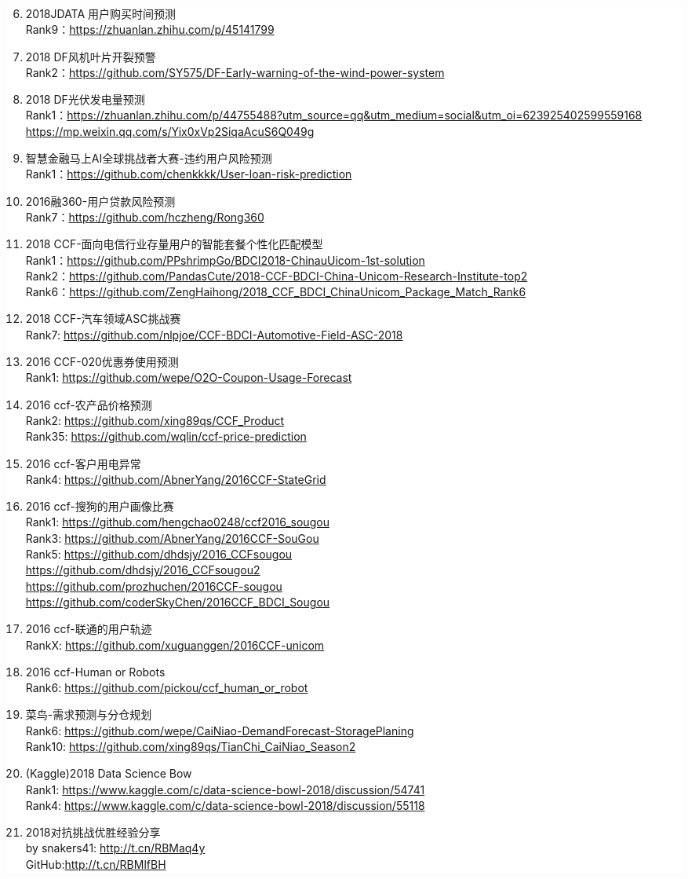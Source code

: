 6. 2018JDATA 用户购买时间预测  
   Rank9：https://zhuanlan.zhihu.com/p/45141799 

7. 2018 DF风机叶片开裂预警  
   Rank2：https://github.com/SY575/DF-Early-warning-of-the-wind-power-system 

8. 2018 DF光伏发电量预测  
   Rank1：https://zhuanlan.zhihu.com/p/44755488?utm_source=qq&utm_medium=social&utm_oi=623925402599559168   
   ​       https://mp.weixin.qq.com/s/Yix0xVp2SiqaAcuS6Q049g 

9. 智慧金融马上AI全球挑战者大赛-违约用户风险预测  
   Rank1：https://github.com/chenkkkk/User-loan-risk-prediction 

10. 2016融360-用户贷款风险预测  
       Rank7：https://github.com/hczheng/Rong360 

11. 2018 CCF-面向电信行业存量用户的智能套餐个性化匹配模型  
       Rank1：https://github.com/PPshrimpGo/BDCI2018-ChinauUicom-1st-solution  
       Rank2：https://github.com/PandasCute/2018-CCF-BDCI-China-Unicom-Research-Institute-top2  
       Rank6：https://github.com/ZengHaihong/2018_CCF_BDCI_ChinaUnicom_Package_Match_Rank6

12. 2018 CCF-汽车领域ASC挑战赛  
       Rank7: https://github.com/nlpjoe/CCF-BDCI-Automotive-Field-ASC-2018

13. 2016 CCF-020优惠券使用预测  
       Rank1: https://github.com/wepe/O2O-Coupon-Usage-Forecast 

14. 2016 ccf-农产品价格预测  
       Rank2: https://github.com/xing89qs/CCF_Product   
       Rank35: https://github.com/wqlin/ccf-price-prediction 

15. 2016 ccf-客户用电异常  
       Rank4: https://github.com/AbnerYang/2016CCF-StateGrid 

16. 2016 ccf-搜狗的用户画像比赛  
       Rank1: https://github.com/hengchao0248/ccf2016_sougou   
       Rank3: https://github.com/AbnerYang/2016CCF-SouGou   
       Rank5: https://github.com/dhdsjy/2016_CCFsougou   
    ​      https://github.com/dhdsjy/2016_CCFsougou2   
    ​      https://github.com/prozhuchen/2016CCF-sougou   
    ​      https://github.com/coderSkyChen/2016CCF_BDCI_Sougou 

17. 2016 ccf-联通的用户轨迹  
       RankX: https://github.com/xuguanggen/2016CCF-unicom 

18. 2016 ccf-Human or Robots  
       Rank6: https://github.com/pickou/ccf_human_or_robot 

19. 菜鸟-需求预测与分仓规划  
       Rank6:  https://github.com/wepe/CaiNiao-DemandForecast-StoragePlaning   
       Rank10: https://github.com/xing89qs/TianChi_CaiNiao_Season2 

20. (Kaggle)2018 Data Science Bow   
       Rank1:  https://www.kaggle.com/c/data-science-bowl-2018/discussion/54741       
       Rank4:  https://www.kaggle.com/c/data-science-bowl-2018/discussion/55118 

21. 2018对抗挑战优胜经验分享  
       by snakers41: http://t.cn/RBMaq4y  
       GitHub:http://t.cn/RBMlfBH
